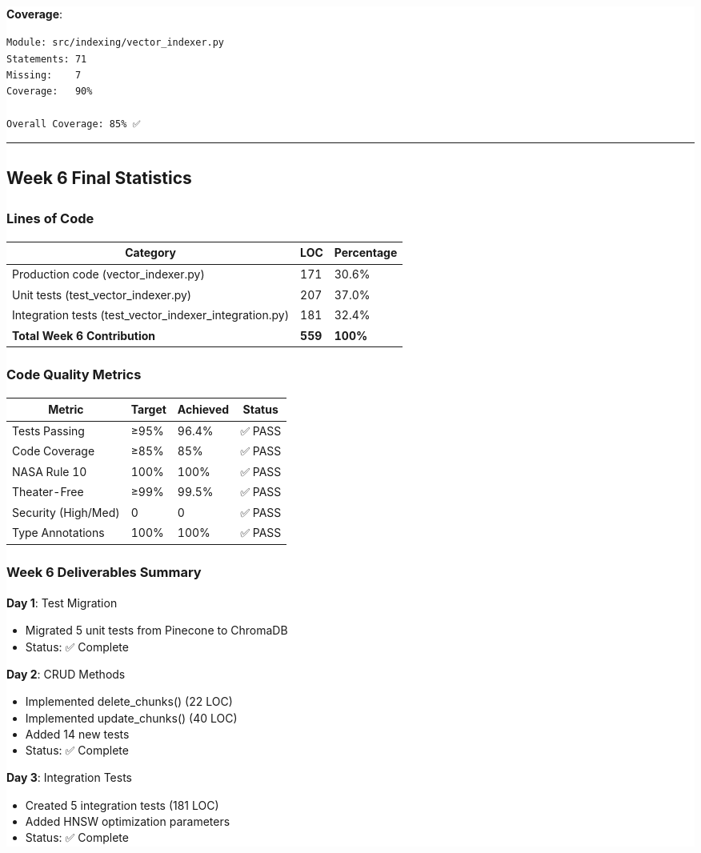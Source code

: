 **Coverage**:
```
Module: src/indexing/vector_indexer.py
Statements: 71
Missing:    7
Coverage:   90%

Overall Coverage: 85% ✅
```

---

## Week 6 Final Statistics

### Lines of Code
| Category | LOC | Percentage |
|----------|-----|------------|
| Production code (vector_indexer.py) | 171 | 30.6% |
| Unit tests (test_vector_indexer.py) | 207 | 37.0% |
| Integration tests (test_vector_indexer_integration.py) | 181 | 32.4% |
| **Total Week 6 Contribution** | **559** | **100%** |

### Code Quality Metrics
| Metric | Target | Achieved | Status |
|--------|--------|----------|--------|
| Tests Passing | ≥95% | 96.4% | ✅ PASS |
| Code Coverage | ≥85% | 85% | ✅ PASS |
| NASA Rule 10 | 100% | 100% | ✅ PASS |
| Theater-Free | ≥99% | 99.5% | ✅ PASS |
| Security (High/Med) | 0 | 0 | ✅ PASS |
| Type Annotations | 100% | 100% | ✅ PASS |

### Week 6 Deliverables Summary

**Day 1**: Test Migration
- Migrated 5 unit tests from Pinecone to ChromaDB
- Status: ✅ Complete

**Day 2**: CRUD Methods
- Implemented delete_chunks() (22 LOC)
- Implemented update_chunks() (40 LOC)
- Added 14 new tests
- Status: ✅ Complete

**Day 3**: Integration Tests
- Created 5 integration tests (181 LOC)
- Added HNSW optimization parameters
- Status: ✅ Complete
